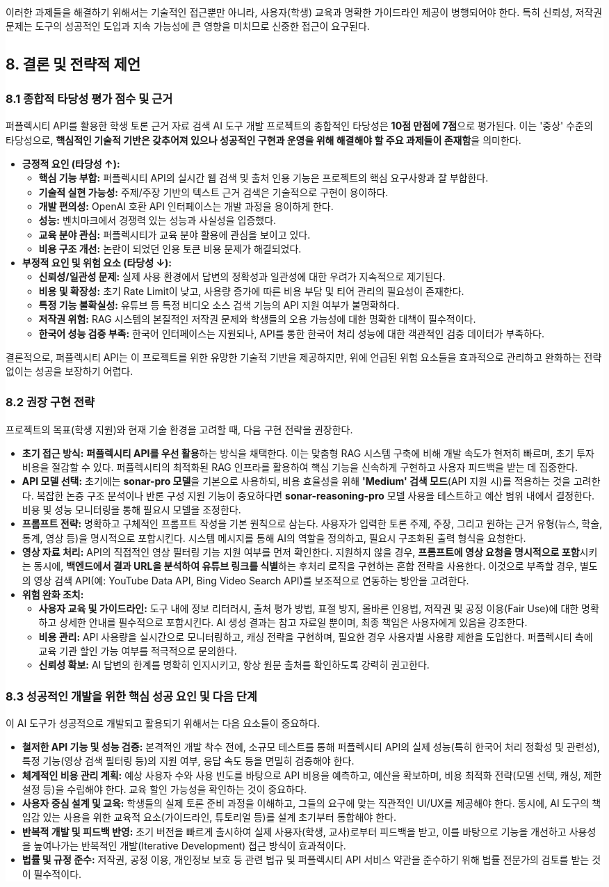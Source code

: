 이러한 과제들을 해결하기 위해서는 기술적인 접근뿐만 아니라, 사용자(학생) 교육과 명확한 가이드라인 제공이 병행되어야 한다. 특히 신뢰성, 저작권 문제는 도구의 성공적인 도입과 지속 가능성에 큰 영향을 미치므로 신중한 접근이 요구된다.

## **8\. 결론 및 전략적 제언**

### **8.1 종합적 타당성 평가 점수 및 근거**

퍼플렉시티 API를 활용한 학생 토론 근거 자료 검색 AI 도구 개발 프로젝트의 종합적인 타당성은 **10점 만점에 7점**으로 평가된다. 이는 '중상' 수준의 타당성으로, **핵심적인 기술적 기반은 갖추어져 있으나 성공적인 구현과 운영을 위해 해결해야 할 주요 과제들이 존재함**을 의미한다.

* **긍정적 요인 (타당성 ↑):**  
  * **핵심 기능 부합:** 퍼플렉시티 API의 실시간 웹 검색 및 출처 인용 기능은 프로젝트의 핵심 요구사항과 잘 부합한다.  
  * **기술적 실현 가능성:** 주제/주장 기반의 텍스트 근거 검색은 기술적으로 구현이 용이하다.  
  * **개발 편의성:** OpenAI 호환 API 인터페이스는 개발 과정을 용이하게 한다.  
  * **성능:** 벤치마크에서 경쟁력 있는 성능과 사실성을 입증했다.  
  * **교육 분야 관심:** 퍼플렉시티가 교육 분야 활용에 관심을 보이고 있다.  
  * **비용 구조 개선:** 논란이 되었던 인용 토큰 비용 문제가 해결되었다.  
* **부정적 요인 및 위험 요소 (타당성 ↓):**  
  * **신뢰성/일관성 문제:** 실제 사용 환경에서 답변의 정확성과 일관성에 대한 우려가 지속적으로 제기된다.  
  * **비용 및 확장성:** 초기 Rate Limit이 낮고, 사용량 증가에 따른 비용 부담 및 티어 관리의 필요성이 존재한다.  
  * **특정 기능 불확실성:** 유튜브 등 특정 비디오 소스 검색 기능의 API 지원 여부가 불명확하다.  
  * **저작권 위험:** RAG 시스템의 본질적인 저작권 문제와 학생들의 오용 가능성에 대한 명확한 대책이 필수적이다.  
  * **한국어 성능 검증 부족:** 한국어 인터페이스는 지원되나, API를 통한 한국어 처리 성능에 대한 객관적인 검증 데이터가 부족하다.

결론적으로, 퍼플렉시티 API는 이 프로젝트를 위한 유망한 기술적 기반을 제공하지만, 위에 언급된 위험 요소들을 효과적으로 관리하고 완화하는 전략 없이는 성공을 보장하기 어렵다.

### **8.2 권장 구현 전략**

프로젝트의 목표(학생 지원)와 현재 기술 환경을 고려할 때, 다음 구현 전략을 권장한다.

* **초기 접근 방식:** **퍼플렉시티 API를 우선 활용**하는 방식을 채택한다. 이는 맞춤형 RAG 시스템 구축에 비해 개발 속도가 현저히 빠르며, 초기 투자 비용을 절감할 수 있다. 퍼플렉시티의 최적화된 RAG 인프라를 활용하여 핵심 기능을 신속하게 구현하고 사용자 피드백을 받는 데 집중한다.  
* **API 모델 선택:** 초기에는 **sonar-pro 모델**을 기본으로 사용하되, 비용 효율성을 위해 **'Medium' 검색 모드**(API 지원 시)를 적용하는 것을 고려한다. 복잡한 논증 구조 분석이나 반론 구성 지원 기능이 중요하다면 **sonar-reasoning-pro** 모델 사용을 테스트하고 예산 범위 내에서 결정한다. 비용 및 성능 모니터링을 통해 필요시 모델을 조정한다.  
* **프롬프트 전략:** 명확하고 구체적인 프롬프트 작성을 기본 원칙으로 삼는다. 사용자가 입력한 토론 주제, 주장, 그리고 원하는 근거 유형(뉴스, 학술, 통계, 영상 등)을 명시적으로 포함시킨다. 시스템 메시지를 통해 AI의 역할을 정의하고, 필요시 구조화된 출력 형식을 요청한다.  
* **영상 자료 처리:** API의 직접적인 영상 필터링 기능 지원 여부를 먼저 확인한다. 지원하지 않을 경우, **프롬프트에 영상 요청을 명시적으로 포함**시키는 동시에, **백엔드에서 결과 URL을 분석하여 유튜브 링크를 식별**하는 후처리 로직을 구현하는 혼합 전략을 사용한다. 이것으로 부족할 경우, 별도의 영상 검색 API(예: YouTube Data API, Bing Video Search API)를 보조적으로 연동하는 방안을 고려한다.  
* **위험 완화 조치:**  
  * **사용자 교육 및 가이드라인:** 도구 내에 정보 리터러시, 출처 평가 방법, 표절 방지, 올바른 인용법, 저작권 및 공정 이용(Fair Use)에 대한 명확하고 상세한 안내를 필수적으로 포함시킨다. AI 생성 결과는 참고 자료일 뿐이며, 최종 책임은 사용자에게 있음을 강조한다.  
  * **비용 관리:** API 사용량을 실시간으로 모니터링하고, 캐싱 전략을 구현하며, 필요한 경우 사용자별 사용량 제한을 도입한다. 퍼플렉시티 측에 교육 기관 할인 가능 여부를 적극적으로 문의한다.  
  * **신뢰성 확보:** AI 답변의 한계를 명확히 인지시키고, 항상 원문 출처를 확인하도록 강력히 권고한다.

### **8.3 성공적인 개발을 위한 핵심 성공 요인 및 다음 단계**

이 AI 도구가 성공적으로 개발되고 활용되기 위해서는 다음 요소들이 중요하다.

* **철저한 API 기능 및 성능 검증:** 본격적인 개발 착수 전에, 소규모 테스트를 통해 퍼플렉시티 API의 실제 성능(특히 한국어 처리 정확성 및 관련성), 특정 기능(영상 검색 필터링 등)의 지원 여부, 응답 속도 등을 면밀히 검증해야 한다.  
* **체계적인 비용 관리 계획:** 예상 사용자 수와 사용 빈도를 바탕으로 API 비용을 예측하고, 예산을 확보하며, 비용 최적화 전략(모델 선택, 캐싱, 제한 설정 등)을 수립해야 한다. 교육 할인 가능성을 확인하는 것이 중요하다.  
* **사용자 중심 설계 및 교육:** 학생들의 실제 토론 준비 과정을 이해하고, 그들의 요구에 맞는 직관적인 UI/UX를 제공해야 한다. 동시에, AI 도구의 책임감 있는 사용을 위한 교육적 요소(가이드라인, 튜토리얼 등)를 설계 초기부터 통합해야 한다.  
* **반복적 개발 및 피드백 반영:** 초기 버전을 빠르게 출시하여 실제 사용자(학생, 교사)로부터 피드백을 받고, 이를 바탕으로 기능을 개선하고 사용성을 높여나가는 반복적인 개발(Iterative Development) 접근 방식이 효과적이다.  
* **법률 및 규정 준수:** 저작권, 공정 이용, 개인정보 보호 등 관련 법규 및 퍼플렉시티 API 서비스 약관을 준수하기 위해 법률 전문가의 검토를 받는 것이 필수적이다.
